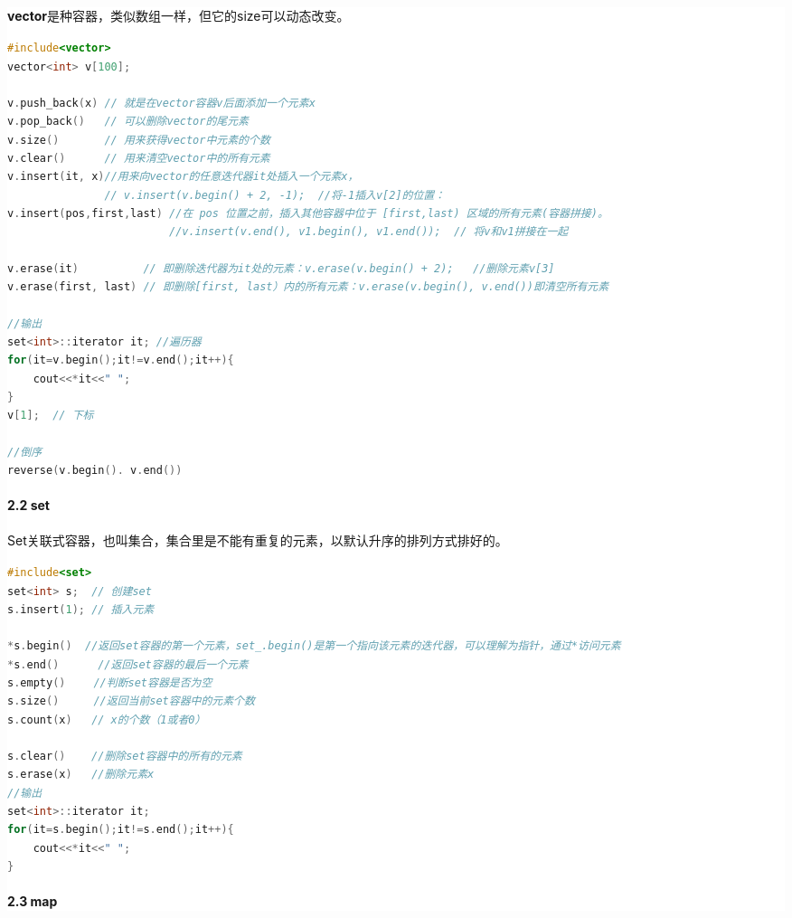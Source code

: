 **vector**是种容器，类似数组一样，但它的size可以动态改变。

```c++
#include<vector>
vector<int> v[100];

v.push_back(x) // 就是在vector容器v后面添加一个元素x
v.pop_back()   // 可以删除vector的尾元素
v.size()       // 用来获得vector中元素的个数
v.clear()      // 用来清空vector中的所有元素
v.insert(it, x)//用来向vector的任意迭代器it处插入一个元素x，
    		   // v.insert(v.begin() + 2, -1);	//将-1插入v[2]的位置：
v.insert(pos,first,last) //在 pos 位置之前，插入其他容器中位于 [first,last) 区域的所有元素(容器拼接)。
    					 //v.insert(v.end(), v1.begin(), v1.end());  // 将v和v1拼接在一起
    
v.erase(it)          // 即删除迭代器为it处的元素：v.erase(v.begin() + 2);	//删除元素v[3]
v.erase(first, last) // 即删除[first, last）内的所有元素：v.erase(v.begin(), v.end())即清空所有元素

//输出
set<int>::iterator it; //遍历器
for(it=v.begin();it!=v.end();it++){
    cout<<*it<<" ";
}
v[1];  // 下标

//倒序
reverse(v.begin(). v.end())
```

#### 2.2 set

Set关联式容器，也叫集合，集合里是不能有重复的元素，以默认升序的排列方式排好的。

```c++
#include<set>
set<int> s;  // 创建set
s.insert(1); // 插入元素

*s.begin()	//返回set容器的第一个元素，set_.begin()是第一个指向该元素的迭代器，可以理解为指针，通过*访问元素
*s.end() 　　　//返回set容器的最后一个元素
s.empty() 　　//判断set容器是否为空
s.size() 　　 //返回当前set容器中的元素个数
s.count(x)   // x的个数（1或者0）
    
s.clear()    //删除set容器中的所有的元素
s.erase(x)   //删除元素x
//输出
set<int>::iterator it;
for(it=s.begin();it!=s.end();it++){
    cout<<*it<<" ";
}
```

#### 2.3 map
